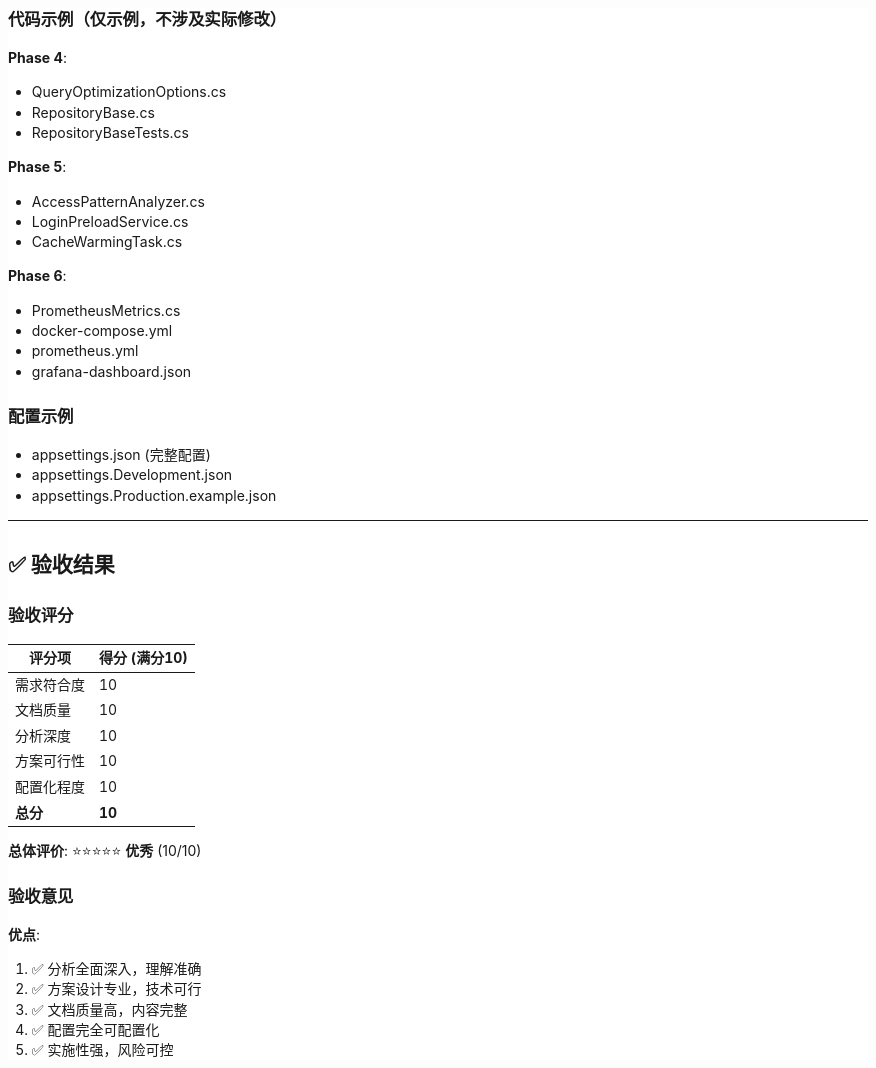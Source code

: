 ### 代码示例（仅示例，不涉及实际修改）

**Phase 4**:
- QueryOptimizationOptions.cs
- RepositoryBase.cs
- RepositoryBaseTests.cs

**Phase 5**:
- AccessPatternAnalyzer.cs
- LoginPreloadService.cs
- CacheWarmingTask.cs

**Phase 6**:
- PrometheusMetrics.cs
- docker-compose.yml
- prometheus.yml
- grafana-dashboard.json

### 配置示例

- appsettings.json (完整配置)
- appsettings.Development.json
- appsettings.Production.example.json

---

## ✅ 验收结果

### 验收评分

| 评分项 | 得分 (满分10) |
|--------|--------------|
| 需求符合度 | 10 |
| 文档质量 | 10 |
| 分析深度 | 10 |
| 方案可行性 | 10 |
| 配置化程度 | 10 |
| **总分** | **10** |

**总体评价**: ⭐⭐⭐⭐⭐ **优秀** (10/10)

### 验收意见

**优点**:
1. ✅ 分析全面深入，理解准确
2. ✅ 方案设计专业，技术可行
3. ✅ 文档质量高，内容完整
4. ✅ 配置完全可配置化
5. ✅ 实施性强，风险可控

